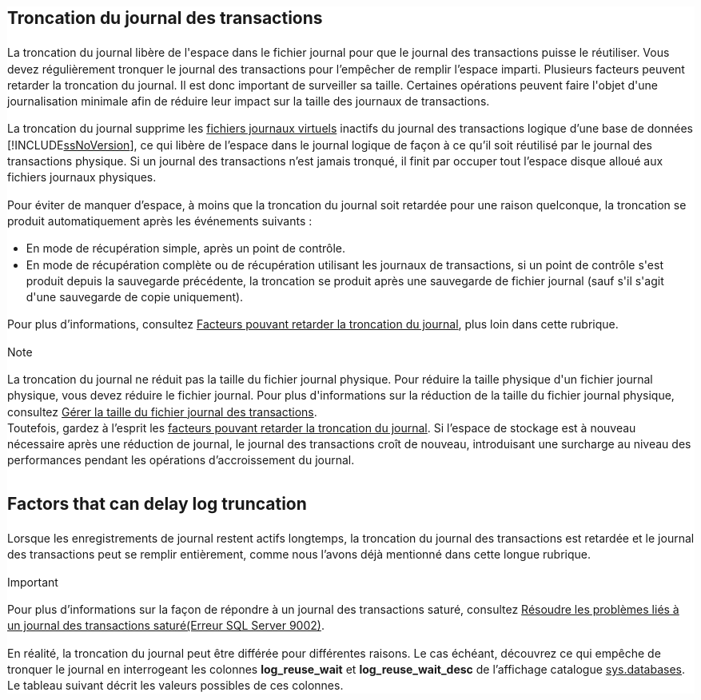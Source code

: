 ##  <a name="Truncation"></a> Troncation du journal des transactions  
La troncation du journal libère de l'espace dans le fichier journal pour que le journal des transactions puisse le réutiliser. Vous devez régulièrement tronquer le journal des transactions pour l’empêcher de remplir l’espace imparti. Plusieurs facteurs peuvent retarder la troncation du journal. Il est donc important de surveiller sa taille. Certaines opérations peuvent faire l'objet d'une journalisation minimale afin de réduire leur impact sur la taille des journaux de transactions.  
 
La troncation du journal supprime les [fichiers journaux virtuels](../../relational-databases/sql-server-transaction-log-architecture-and-management-guide.md#physical_arch) inactifs du journal des transactions logique d’une base de données [!INCLUDE[ssNoVersion](../../includes/ssnoversion-md.md)], ce qui libère de l’espace dans le journal logique de façon à ce qu’il soit réutilisé par le journal des transactions physique. Si un journal des transactions n’est jamais tronqué, il finit par occuper tout l’espace disque alloué aux fichiers journaux physiques.  
  
Pour éviter de manquer d’espace, à moins que la troncation du journal soit retardée pour une raison quelconque, la troncation se produit automatiquement après les événements suivants :  
  
- En mode de récupération simple, après un point de contrôle.  
- En mode de récupération complète ou de récupération utilisant les journaux de transactions, si un point de contrôle s'est produit depuis la sauvegarde précédente, la troncation se produit après une sauvegarde de fichier journal (sauf s'il s'agit d'une sauvegarde de copie uniquement).  
  
 Pour plus d’informations, consultez [Facteurs pouvant retarder la troncation du journal](#FactorsThatDelayTruncation), plus loin dans cette rubrique.  
  
> [!NOTE]
> La troncation du journal ne réduit pas la taille du fichier journal physique. Pour réduire la taille physique d'un fichier journal physique, vous devez réduire le fichier journal. Pour plus d'informations sur la réduction de la taille du fichier journal physique, consultez [Gérer la taille du fichier journal des transactions](../../relational-databases/logs/manage-the-size-of-the-transaction-log-file.md).  
> Toutefois, gardez à l’esprit les [facteurs pouvant retarder la troncation du journal](#FactorsThatDelayTruncation). Si l’espace de stockage est à nouveau nécessaire après une réduction de journal, le journal des transactions croît de nouveau, introduisant une surcharge au niveau des performances pendant les opérations d’accroissement du journal.
  
##  <a name="FactorsThatDelayTruncation"></a> Factors that can delay log truncation  
 Lorsque les enregistrements de journal restent actifs longtemps, la troncation du journal des transactions est retardée et le journal des transactions peut se remplir entièrement, comme nous l’avons déjà mentionné dans cette longue rubrique.  
  
> [!IMPORTANT]
> Pour plus d’informations sur la façon de répondre à un journal des transactions saturé, consultez [Résoudre les problèmes liés à un journal des transactions saturé&#40;Erreur SQL Server 9002&#41;](../../relational-databases/logs/troubleshoot-a-full-transaction-log-sql-server-error-9002.md).  
  
 En réalité, la troncation du journal peut être différée pour différentes raisons. Le cas échéant, découvrez ce qui empêche de tronquer le journal en interrogeant les colonnes **log_reuse_wait** et **log_reuse_wait_desc** de l’affichage catalogue [sys.databases](../../relational-databases/system-catalog-views/sys-databases-transact-sql.md). Le tableau suivant décrit les valeurs possibles de ces colonnes.  
  